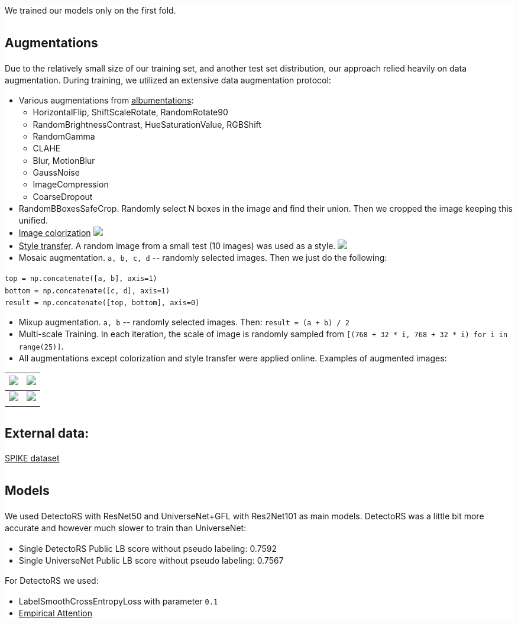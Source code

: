 We trained our models only on the first fold.

## Augmentations
Due to the relatively small size of our training set, and another test set distribution, our approach relied heavily on data augmentation. During training, we utilized an extensive data augmentation protocol:
- Various augmentations from [albumentations](https://albumentations.ai):
    - HorizontalFlip, ShiftScaleRotate, RandomRotate90
    - RandomBrightnessContrast, HueSaturationValue, RGBShift
    - RandomGamma
    - CLAHE
    - Blur, MotionBlur
    - GaussNoise
    - ImageCompression
    - CoarseDropout
- RandomBBoxesSafeCrop. Randomly select N boxes in the image and find their union. Then we cropped the image keeping this unified.
- [Image colorization](https://www.kaggle.com/orkatz2/pytorch-pix-2-pix-for-image-colorization)
![](https://www.googleapis.com/download/storage/v1/b/kaggle-forum-message-attachments/o/inbox%2F413252%2Fe469741f86a27bad9e9f23c22fb758f1%2Fcolored.jpg?generation=1598080876141360&alt=media)
- [Style transfer](https://github.com/bethgelab/stylize-datasets). A random image from a small test (10 images) was used as a style.
![](https://www.googleapis.com/download/storage/v1/b/kaggle-forum-message-attachments/o/inbox%2F413252%2F66df1a63023a5636e960f0a9b04c4850%2FBeFunky-collage.jpg?generation=1597411461053544&alt=media)
- Mosaic augmentation. `a, b, c, d` -- randomly selected images. Then we just do the following:
```
top = np.concatenate([a, b], axis=1)
bottom = np.concatenate([c, d], axis=1)
result = np.concatenate([top, bottom], axis=0)
```
- Mixup augmentation. `a, b` -- randomly selected images. Then: `result = (a + b) / 2`
- Multi-scale Training. In each iteration, the scale of image is randomly sampled from `[(768 + 32 * i, 768 + 32 * i) for i in range(25)]`.
- All augmentations except colorization and style transfer were applied online.
Examples of augmented images:

![](https://www.googleapis.com/download/storage/v1/b/kaggle-user-content/o/inbox%2F413252%2F54b1605a052bc34520cce5f7ca81f86f%2F0.jpg?generation=1596619282971124&amp;alt=media)   | ![](https://www.googleapis.com/download/storage/v1/b/kaggle-user-content/o/inbox%2F413252%2Fe7bad4c91782a5614ee5731f3610e376%2F6.jpg?generation=1596619343754665&amp;alt=media)
:-------------------------:|:-------------------------:
![](https://www.googleapis.com/download/storage/v1/b/kaggle-user-content/o/inbox%2F413252%2F4dfab25fb6ed84e7ef545c42361382c5%2F27.jpg?generation=1596619635969807&amp;alt=media) | ![](https://www.googleapis.com/download/storage/v1/b/kaggle-user-content/o/inbox%2F413252%2Fcb53ccda22bf16bef104caf9e25459df%2F47.jpg?generation=1596619666130434&amp;alt=media)

## External data:
[SPIKE dataset](https://www.kaggle.com/c/global-wheat-detection/discussion/164346)

## Models
We used DetectoRS with ResNet50 and UniverseNet+GFL with Res2Net101 as main models. DetectoRS was a little bit more accurate and however much slower to train than UniverseNet:
- Single DetectoRS Public LB score without pseudo labeling: 0.7592
- Single UniverseNet Public LB score without pseudo labeling: 0.7567

For DetectoRS we used:
- LabelSmoothCrossEntropyLoss with parameter `0.1`
- [Empirical Attention](https://github.com/open-mmlab/mmdetection/tree/master/configs/empirical_attention)
